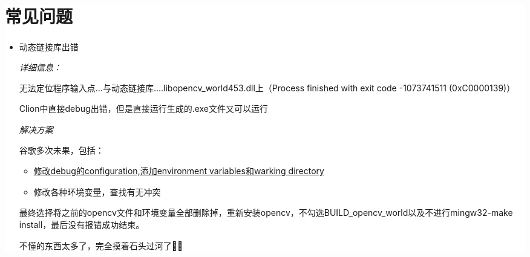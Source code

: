 







# 常见问题

- 动态链接库出错

  *详细信息：*

  无法定位程序输入点...与动态链接库....libopencv_world453.dll上（Process finished with exit code -1073741511 (0xC0000139)）

  Clion中直接debug出错，但是直接运行生成的.exe文件又可以运行

  

  *解决方案*

  谷歌多次未果，包括：

  - [修改debug的configuration,添加environment variables和warking directory](https://blog.csdn.net/weixin_40448140/article/details/104720134)

  - 修改各种环境变量，查找有无冲突

    

  最终选择将之前的opencv文件和环境变量全部删除掉，重新安装opencv，不勾选BUILD_opencv_world以及不进行mingw32-make install，最后没有报错成功结束。

  

  不懂的东西太多了，完全摸着石头过河了:tada::upside_down_face:
